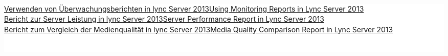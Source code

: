 
[<span data-ttu-id="20b79-148">Verwenden von Überwachungsberichten in lync Server 2013</span><span class="sxs-lookup"><span data-stu-id="20b79-148">Using Monitoring Reports in Lync Server 2013</span></span>](lync-server-2013-using-monitoring-reports.md)  
[<span data-ttu-id="20b79-149">Bericht zur Server Leistung in lync Server 2013</span><span class="sxs-lookup"><span data-stu-id="20b79-149">Server Performance Report in Lync Server 2013</span></span>](lync-server-2013-server-performance-report.md)  
[<span data-ttu-id="20b79-150">Bericht zum Vergleich der Medienqualität in lync Server 2013</span><span class="sxs-lookup"><span data-stu-id="20b79-150">Media Quality Comparison Report in Lync Server 2013</span></span>](lync-server-2013-media-quality-comparison-report.md)  
  

</div>

</div>

<span> </span>

</div>

</div>

</div>

